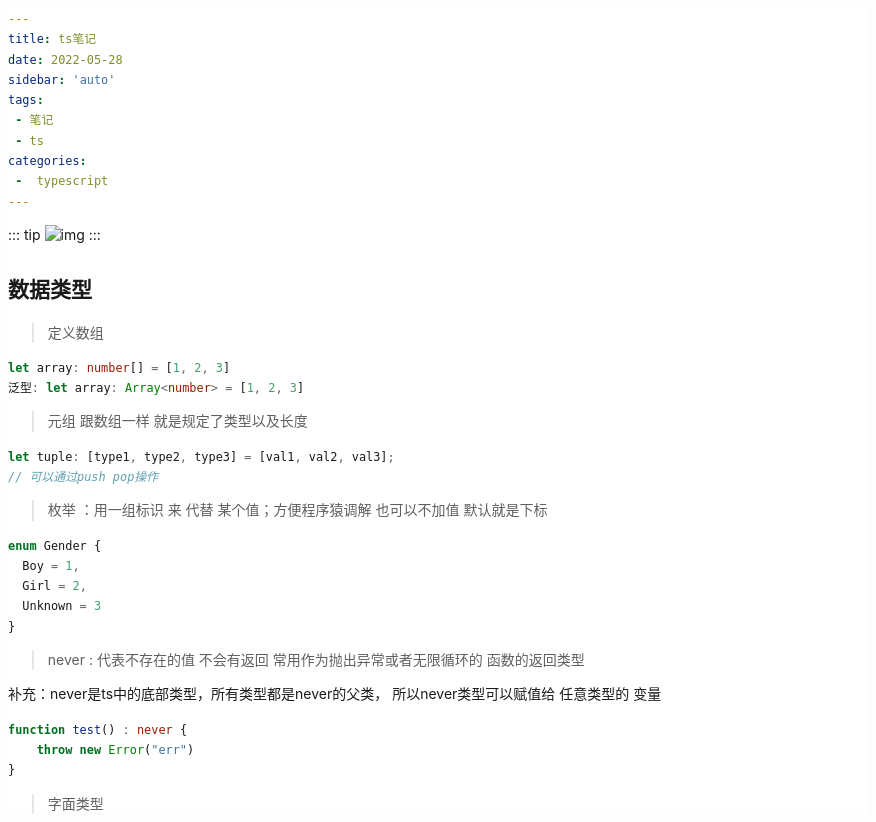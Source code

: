 ```yaml
---
title: ts笔记
date: 2022-05-28
sidebar: 'auto'
tags:
 - 笔记
 - ts
categories:
 -  typescript
---
```


::: tip
![img](/images/23.png)
:::


## 数据类型
> 定义数组

```typescript
let array: number[] = [1, 2, 3]
泛型: let array: Array<number> = [1, 2, 3]
```

> 元组 
跟数组一样 就是规定了类型以及长度

```typescript
let tuple: [type1, type2, type3] = [val1, val2, val3];
// 可以通过push pop操作
```

> 枚举 ：用一组标识 来 代替 某个值；方便程序猿调解
也可以不加值  默认就是下标

```typescript
enum Gender {
  Boy = 1,
  Girl = 2,
  Unknown = 3
}
```

> never : 代表不存在的值 不会有返回 常用作为抛出异常或者无限循环的 函数的返回类型

  补充：never是ts中的底部类型，所有类型都是never的父类， 所以never类型可以赋值给 任意类型的 变量

```typescript
function test() : never {
    throw new Error("err")
}
```

> 字面类型


  [key: string]: Array<Function>,
  [P in K]: T[P];
  [P in K]: T;